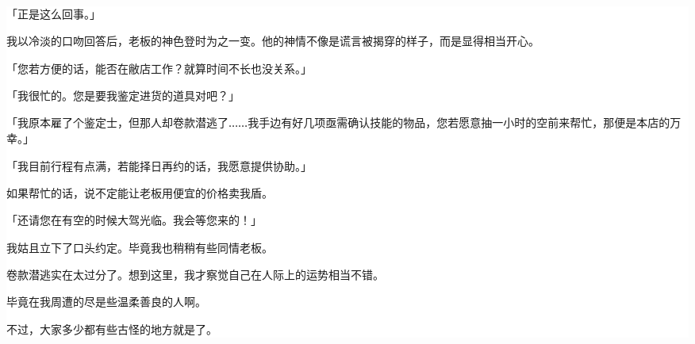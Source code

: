 「正是这么回事。」

我以冷淡的口吻回答后，老板的神色登时为之一变。他的神情不像是谎言被揭穿的样子，而是显得相当开心。

「您若方便的话，能否在敝店工作？就算时间不长也没关系。」

「我很忙的。您是要我鉴定进货的道具对吧？」

「我原本雇了个鉴定士，但那人却卷款潜逃了……我手边有好几项亟需确认技能的物品，您若愿意抽一小时的空前来帮忙，那便是本店的万幸。」

「我目前行程有点满，若能择日再约的话，我愿意提供协助。」

如果帮忙的话，说不定能让老板用便宜的价格卖我盾。

「还请您在有空的时候大驾光临。我会等您来的！」

我姑且立下了口头约定。毕竟我也稍稍有些同情老板。

卷款潜逃实在太过分了。想到这里，我才察觉自己在人际上的运势相当不错。

毕竟在我周遭的尽是些温柔善良的人啊。

不过，大家多少都有些古怪的地方就是了。

